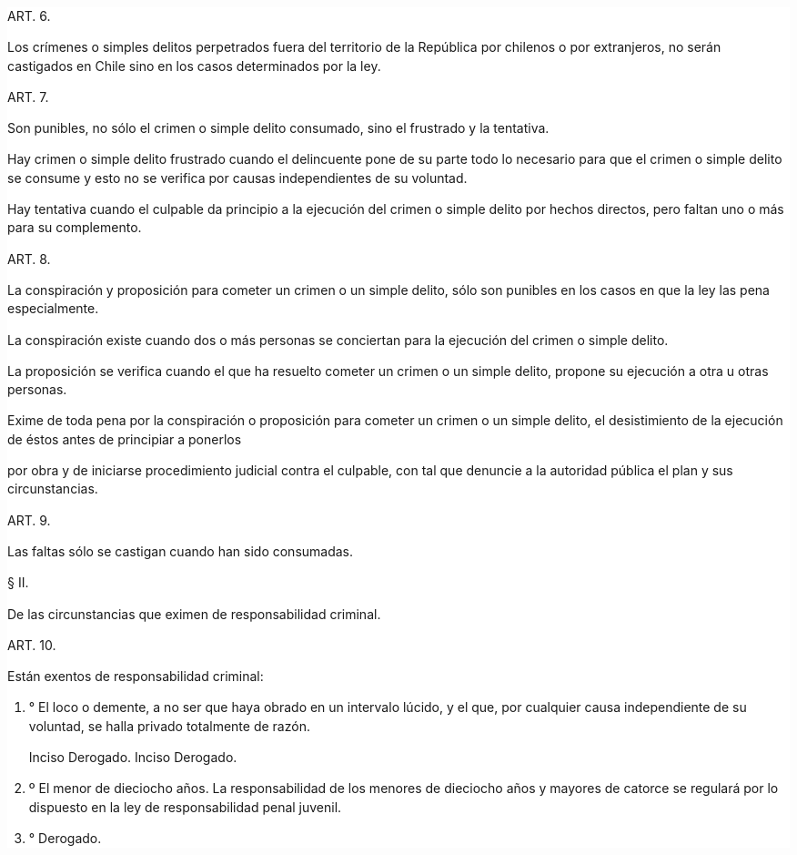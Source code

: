   

‌ART. 6.

Los crímenes o simples delitos perpetrados fuera del territorio de la República por chilenos o por extranjeros, no serán castigados en Chile sino en los casos determinados por la ley.

  

‌ART. 7.

Son punibles, no sólo el crimen o simple delito consumado, sino el frustrado y la tentativa.

Hay crimen o simple delito frustrado cuando el delincuente pone de su parte todo lo necesario para que el crimen o simple delito se consume y esto no se verifica por causas independientes de su voluntad.

Hay tentativa cuando el culpable da principio a la ejecución del crimen o simple delito por hechos directos, pero faltan uno o más para su complemento.

  

‌ART. 8.

La conspiración y proposición para cometer un crimen o un simple delito, sólo son punibles en los casos en que la ley las pena especialmente.

La conspiración existe cuando dos o más personas se conciertan para la ejecución del crimen o simple delito.

La proposición se verifica cuando el que ha resuelto cometer un crimen o un simple delito, propone su ejecución a otra u otras personas.

Exime de toda pena por la conspiración o proposición para cometer un crimen o un simple delito, el desistimiento de la ejecución de éstos antes de principiar a ponerlos

por obra y de iniciarse procedimiento judicial contra el culpable, con tal que denuncie a la autoridad pública el plan y sus circunstancias.

  

‌ART. 9.

Las faltas sólo se castigan cuando han sido consumadas.

  

‌§ II.

De las circunstancias que eximen de responsabilidad criminal.

  

‌ART. 10.

Están exentos de responsabilidad criminal:

1.  ° El loco o demente, a no ser que haya obrado en un intervalo lúcido, y el que, por cualquier causa independiente de su voluntad, se halla privado totalmente de razón.
    
    Inciso Derogado. Inciso Derogado.
    
2.  º El menor de dieciocho años. La responsabilidad de los menores de dieciocho años y mayores de catorce se regulará por lo dispuesto en la ley de responsabilidad penal juvenil.
    
3.  ° Derogado.
    